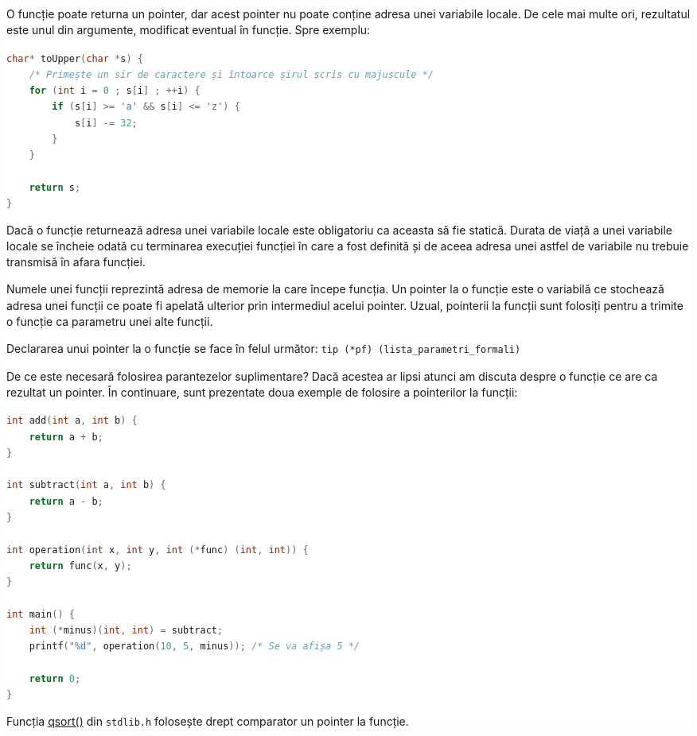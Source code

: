 O funcție poate returna un pointer, dar acest pointer nu poate conține adresa unei variabile locale. De cele mai multe ori, rezultatul este unul din argumente, modificat eventual în funcție. Spre exemplu:

```c
char* toUpper(char *s) {
    /* Primește un sir de caractere și întoarce șirul scris cu majuscule */
    for (int i = 0 ; s[i] ; ++i) {
        if (s[i] >= 'a' && s[i] <= 'z') {
            s[i] -= 32;
        }
    }
 
    return s;
}
```

Dacă o funcție returnează adresa unei variabile locale este obligatoriu ca aceasta să fie statică. Durata de viață a unei variabile locale se încheie odată cu terminarea execuției funcției în care a fost definită și de aceea adresa unei astfel de variabile nu trebuie transmisă în afara funcției.

Numele unei funcții reprezintă adresa de memorie la care începe funcția. Un pointer la o funcție este o variabilă ce stochează adresa unei funcții ce poate fi apelată ulterior prin intermediul acelui pointer. Uzual, pointerii la funcții sunt folosiți pentru a trimite o funcție ca parametru unei alte funcții.

Declararea unui pointer la o funcție se face în felul următor: `tip (*pf) (lista_parametri_formali)`

De ce este necesară folosirea parantezelor suplimentare? Dacă acestea ar lipsi atunci am discuta despre o funcție ce are ca rezultat un pointer. În continuare, sunt prezentate doua exemple de folosire a pointerilor la funcții:

```c
int add(int a, int b) {
    return a + b;
}
 
int subtract(int a, int b) {
    return a - b;
}
 
int operation(int x, int y, int (*func) (int, int)) {
    return func(x, y);
}
 
int main() {
    int (*minus)(int, int) = subtract;
    printf("%d", operation(10, 5, minus)); /* Se va afișa 5 */
 
    return 0;
}
```

Funcția [qsort()](http://www.cplusplus.com/reference/cstdlib/qsort/) din `stdlib.h` folosește drept comparator un pointer la funcție.
